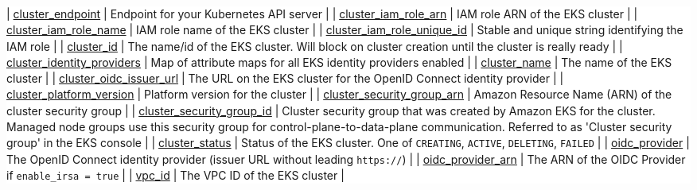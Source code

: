 | <a name="output_cluster_endpoint"></a> [cluster\_endpoint](#output\_cluster\_endpoint) | Endpoint for your Kubernetes API server |
| <a name="output_cluster_iam_role_arn"></a> [cluster\_iam\_role\_arn](#output\_cluster\_iam\_role\_arn) | IAM role ARN of the EKS cluster |
| <a name="output_cluster_iam_role_name"></a> [cluster\_iam\_role\_name](#output\_cluster\_iam\_role\_name) | IAM role name of the EKS cluster |
| <a name="output_cluster_iam_role_unique_id"></a> [cluster\_iam\_role\_unique\_id](#output\_cluster\_iam\_role\_unique\_id) | Stable and unique string identifying the IAM role |
| <a name="output_cluster_id"></a> [cluster\_id](#output\_cluster\_id) | The name/id of the EKS cluster. Will block on cluster creation until the cluster is really ready |
| <a name="output_cluster_identity_providers"></a> [cluster\_identity\_providers](#output\_cluster\_identity\_providers) | Map of attribute maps for all EKS identity providers enabled |
| <a name="output_cluster_name"></a> [cluster\_name](#output\_cluster\_name) | The name of the EKS cluster |
| <a name="output_cluster_oidc_issuer_url"></a> [cluster\_oidc\_issuer\_url](#output\_cluster\_oidc\_issuer\_url) | The URL on the EKS cluster for the OpenID Connect identity provider |
| <a name="output_cluster_platform_version"></a> [cluster\_platform\_version](#output\_cluster\_platform\_version) | Platform version for the cluster |
| <a name="output_cluster_security_group_arn"></a> [cluster\_security\_group\_arn](#output\_cluster\_security\_group\_arn) | Amazon Resource Name (ARN) of the cluster security group |
| <a name="output_cluster_security_group_id"></a> [cluster\_security\_group\_id](#output\_cluster\_security\_group\_id) | Cluster security group that was created by Amazon EKS for the cluster. Managed node groups use this security group for control-plane-to-data-plane communication. Referred to as 'Cluster security group' in the EKS console |
| <a name="output_cluster_status"></a> [cluster\_status](#output\_cluster\_status) | Status of the EKS cluster. One of `CREATING`, `ACTIVE`, `DELETING`, `FAILED` |
| <a name="output_oidc_provider"></a> [oidc\_provider](#output\_oidc\_provider) | The OpenID Connect identity provider (issuer URL without leading `https://`) |
| <a name="output_oidc_provider_arn"></a> [oidc\_provider\_arn](#output\_oidc\_provider\_arn) | The ARN of the OIDC Provider if `enable_irsa = true` |
| <a name="output_vpc_id"></a> [vpc\_id](#output\_vpc\_id) | The VPC ID of the EKS cluster |

